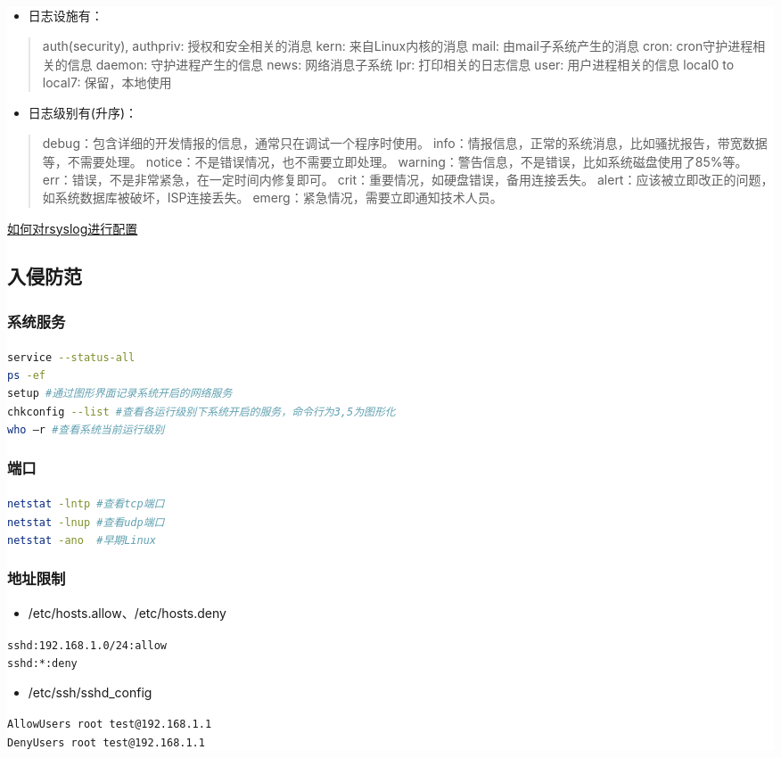 - 日志设施有：
>auth(security), authpriv: 授权和安全相关的消息
kern: 来自Linux内核的消息
mail: 由mail子系统产生的消息
cron: cron守护进程相关的信息
daemon: 守护进程产生的信息
news: 网络消息子系统
lpr: 打印相关的日志信息
user: 用户进程相关的信息
local0 to local7: 保留，本地使用

- 日志级别有(升序)：
>debug：包含详细的开发情报的信息，通常只在调试一个程序时使用。
info：情报信息，正常的系统消息，比如骚扰报告，带宽数据等，不需要处理。
notice：不是错误情况，也不需要立即处理。
warning：警告信息，不是错误，比如系统磁盘使用了85%等。
err：错误，不是非常紧急，在一定时间内修复即可。
crit：重要情况，如硬盘错误，备用连接丢失。
alert：应该被立即改正的问题，如系统数据库被破坏，ISP连接丢失。
emerg：紧急情况，需要立即通知技术人员。

[如何对rsyslog进行配置](https://www.mtyun.com/library/how-to-config-rsyslog)

## 入侵防范
### 系统服务
```bash
service --status-all
ps -ef
setup #通过图形界面记录系统开启的网络服务
chkconfig --list #查看各运行级别下系统开启的服务，命令行为3,5为图形化
who –r #查看系统当前运行级别
```

### 端口
```bash
netstat -lntp #查看tcp端口
netstat -lnup #查看udp端口
netstat -ano  #早期Linux
```

### 地址限制
- /etc/hosts.allow、/etc/hosts.deny

```bash 参数
sshd:192.168.1.0/24:allow
sshd:*:deny
```

- /etc/ssh/sshd_config

```bash 参数
AllowUsers root test@192.168.1.1
DenyUsers root test@192.168.1.1
```
